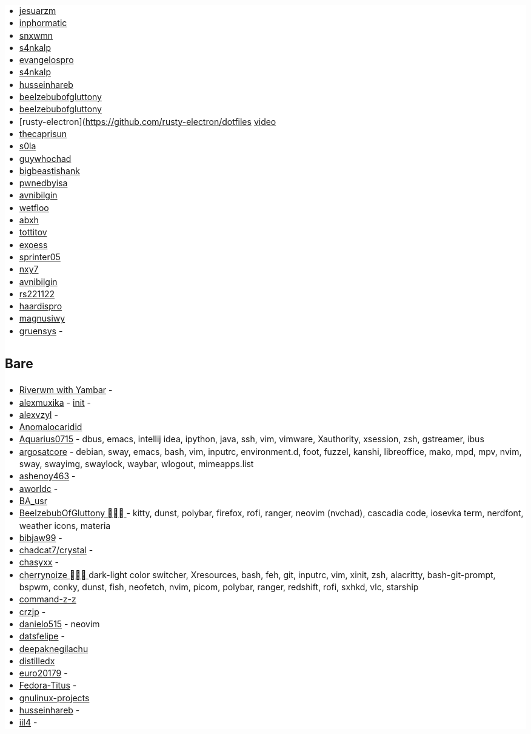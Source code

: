 * [jesuarzm](https://github.com/Jesuarzm/Dotfiles) 
* [inphormatic](https://github.com/inphormatic/dotfiles) 
* [snxwmn](https://github.com/Snxwman/rancid) 
* [s4nkalp](https://github.com/S4NKALP/dotfile) 
* [evangelospro](https://github.com/Evangelospro/dotfiles) 
* [s4nkalp](https://github.com/S4NKALP/gh0stzk-dotfile) 
* [husseinhareb](https://github.com/husseinhareb/my-dotfiles) 
* [beelzebubofgluttony](https://github.com/BeelzebubOfGluttony/dotfiles/tree) 
* [beelzebubofgluttony](https://github.com/BeelzebubOfGluttony/dotFiles2.0) 
* [rusty-electron](https://github.com/rusty-electron/dotfiles [video](https://www.youtube.com/watch?v=cAm2kKakN5U) 
* [thecaprisun](https://github.com/thecaprisun/dotfiles) 
* [s0la](https://github.com/s0la/orw) 
* [guywhochad](https://github.com/GuyWhoChad/Dotdots) 
* [bigbeastishank](https://github.com/BIGBEASTISHANK/dotfile) 
* [pwnedbyisa](https://github.com/pwnedbyisa/dots) 
* [avnibilgin](https://github.com/avnibilgin/dotfiles) 
* [wetfloo](https://github.com/wetfloo/dotfiles) 
* [abxh](https://github.com/abxh/dotfiles) 
* [tottitov](https://github.com/Tottitov/.dotfiles) 
* [exoess](https://github.com/exoess/.files) 
* [sprinter05](https://github.com/Sprinter05/my-dots) 
* [nxy7](https://github.com/nxy7/dotfiles) 
* [avnibilgin](https://github.com/avnibilgin/dotfiles) 
* [rs221122](https://codeberg.org/rs221122/dotfiles) 
* [haardispro](https://github.com/Haardispro/Arch_Rice) 
* [magnusiwy](https://github.com/MagnuSiwy/dotfilesQtile) 
* [gruensys](https://github.com/gruensys/dotfiles) - 

## Bare
* [Riverwm with Yambar](https://www.reddit.com/r/UsabilityPorn/s/oE9xxCZZJq ) - 
* [alexmuxika](https://github.com/AlexMuxika/configs) -  [init](https://raw.githubusercontent.com/AlexMuxika/configs/main/init) - 
* [alexvzyl](https://github.com/AlexvZyl/.dotfiles) - 
* [Anomalocaridid](https://github.com/Anomalocaridid/dotfiles)
* [Aquarius0715](https://github.com/Aquarius0715/HomeDirectory) - dbus, emacs, intellij idea, ipython, java, ssh, vim, vimware, Xauthority, xsession, zsh, gstreamer, ibus
* [argosatcore](https://codeberg.org/argosatcore/Deb_Dots) - debian, sway, emacs, bash, vim, inputrc, environment.d, foot, fuzzel, kanshi, libreoffice, mako, mpd, mpv, nvim, sway, swayimg, swaylock, waybar, wlogout, mimeapps.list
* [ashenoy463](https://github.com/ashenoy463/dotfiles) - 
* [aworldc](https://www.github.com/Aworldc/dots) - 
* [BA_usr](https://gitlab.com/BA_usr/dotfiles-for-hyperland/)
* [BeelzebubOfGluttony  ](https://github.com/BeelzebubOfGluttony/dotfiles) - kitty, dunst, polybar, firefox, rofi, ranger, neovim (nvchad), cascadia code, iosevka term, nerdfont, weather icons, materia
* [bibjaw99](https://github.com/bibjaw99/workstation) - 
* [chadcat7/crystal](https://github.com/chadcat7/crystal) - 
* [chasyxx](https://github.com/Chasyxx/bspwm-purple) - 
* [cherrynoize  ](https://github.com/cherrynoize/dash-dotfiles) dark-light color switcher, Xresources, bash, feh, git, inputrc, vim, xinit, zsh, alacritty, bash-git-prompt, bspwm, conky, dunst, fish, neofetch, nvim, picom, polybar, ranger, redshift, rofi, sxhkd, vlc, starship
* [command-z-z](https://github.com/command-z-z/Arch-dotfiles)
* [crzjp](https://codeberg.org/crzjp/dotfiles) - 
* [danielo515](https://github.com/danielo515?tab=repositories) - neovim
* [datsfelipe](https://github.com/datsfilipe/dotfiles) - 
* [deepaknegilachu](https://codeberg.org/deepaknegilachu/.dotfiles)
* [distilledx](https://github.com/distilledx/dotfiles)
* [euro20179](https://github.com/Euro20179/.files) - 
* [Fedora-Titus](https://github.com/ChrisTitusTech/Fedora-Titus) - 
* [gnulinux-projects](https://gitlab.com/gnulinux-projects/My_Linux_Files)
* [husseinhareb](https://github.com/husseinhareb/my-dotfiles) - 
* [iil4](https://github.com/ii14/dotfiles) - 